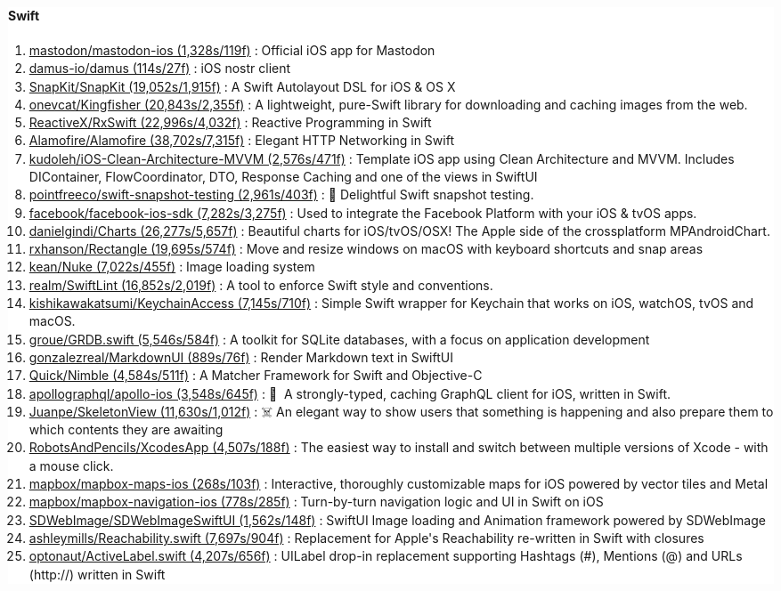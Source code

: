 #### Swift
1. [mastodon/mastodon-ios (1,328s/119f)](https://github.com/mastodon/mastodon-ios) : Official iOS app for Mastodon
2. [damus-io/damus (114s/27f)](https://github.com/damus-io/damus) : iOS nostr client
3. [SnapKit/SnapKit (19,052s/1,915f)](https://github.com/SnapKit/SnapKit) : A Swift Autolayout DSL for iOS & OS X
4. [onevcat/Kingfisher (20,843s/2,355f)](https://github.com/onevcat/Kingfisher) : A lightweight, pure-Swift library for downloading and caching images from the web.
5. [ReactiveX/RxSwift (22,996s/4,032f)](https://github.com/ReactiveX/RxSwift) : Reactive Programming in Swift
6. [Alamofire/Alamofire (38,702s/7,315f)](https://github.com/Alamofire/Alamofire) : Elegant HTTP Networking in Swift
7. [kudoleh/iOS-Clean-Architecture-MVVM (2,576s/471f)](https://github.com/kudoleh/iOS-Clean-Architecture-MVVM) : Template iOS app using Clean Architecture and MVVM. Includes DIContainer, FlowCoordinator, DTO, Response Caching and one of the views in SwiftUI
8. [pointfreeco/swift-snapshot-testing (2,961s/403f)](https://github.com/pointfreeco/swift-snapshot-testing) : 📸 Delightful Swift snapshot testing.
9. [facebook/facebook-ios-sdk (7,282s/3,275f)](https://github.com/facebook/facebook-ios-sdk) : Used to integrate the Facebook Platform with your iOS & tvOS apps.
10. [danielgindi/Charts (26,277s/5,657f)](https://github.com/danielgindi/Charts) : Beautiful charts for iOS/tvOS/OSX! The Apple side of the crossplatform MPAndroidChart.
11. [rxhanson/Rectangle (19,695s/574f)](https://github.com/rxhanson/Rectangle) : Move and resize windows on macOS with keyboard shortcuts and snap areas
12. [kean/Nuke (7,022s/455f)](https://github.com/kean/Nuke) : Image loading system
13. [realm/SwiftLint (16,852s/2,019f)](https://github.com/realm/SwiftLint) : A tool to enforce Swift style and conventions.
14. [kishikawakatsumi/KeychainAccess (7,145s/710f)](https://github.com/kishikawakatsumi/KeychainAccess) : Simple Swift wrapper for Keychain that works on iOS, watchOS, tvOS and macOS.
15. [groue/GRDB.swift (5,546s/584f)](https://github.com/groue/GRDB.swift) : A toolkit for SQLite databases, with a focus on application development
16. [gonzalezreal/MarkdownUI (889s/76f)](https://github.com/gonzalezreal/MarkdownUI) : Render Markdown text in SwiftUI
17. [Quick/Nimble (4,584s/511f)](https://github.com/Quick/Nimble) : A Matcher Framework for Swift and Objective-C
18. [apollographql/apollo-ios (3,548s/645f)](https://github.com/apollographql/apollo-ios) : 📱  A strongly-typed, caching GraphQL client for iOS, written in Swift.
19. [Juanpe/SkeletonView (11,630s/1,012f)](https://github.com/Juanpe/SkeletonView) : ☠️ An elegant way to show users that something is happening and also prepare them to which contents they are awaiting
20. [RobotsAndPencils/XcodesApp (4,507s/188f)](https://github.com/RobotsAndPencils/XcodesApp) : The easiest way to install and switch between multiple versions of Xcode - with a mouse click.
21. [mapbox/mapbox-maps-ios (268s/103f)](https://github.com/mapbox/mapbox-maps-ios) : Interactive, thoroughly customizable maps for iOS powered by vector tiles and Metal
22. [mapbox/mapbox-navigation-ios (778s/285f)](https://github.com/mapbox/mapbox-navigation-ios) : Turn-by-turn navigation logic and UI in Swift on iOS
23. [SDWebImage/SDWebImageSwiftUI (1,562s/148f)](https://github.com/SDWebImage/SDWebImageSwiftUI) : SwiftUI Image loading and Animation framework powered by SDWebImage
24. [ashleymills/Reachability.swift (7,697s/904f)](https://github.com/ashleymills/Reachability.swift) : Replacement for Apple's Reachability re-written in Swift with closures
25. [optonaut/ActiveLabel.swift (4,207s/656f)](https://github.com/optonaut/ActiveLabel.swift) : UILabel drop-in replacement supporting Hashtags (#), Mentions (@) and URLs (http://) written in Swift
